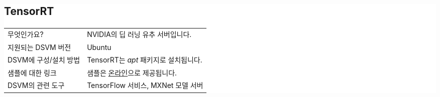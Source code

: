 ## <a name="tensorrt"></a>TensorRT

|    |           |
| ------------- | ------------- |
| 무엇인가요?   | NVIDIA의 딥 러닝 유추 서버입니다. |
| 지원되는 DSVM 버전      | Ubuntu     |
| DSVM에 구성/설치 방법  | TensorRT는 _apt_ 패키지로 설치됩니다.   |
| 샘플에 대한 링크      | 샘플은 [온라인](https://docs.nvidia.com/deeplearning/sdk/tensorrt-developer-guide/index.html#samples)으로 제공됩니다.      |
| DSVM의 관련 도구      | TensorFlow 서비스, MXNet 모델 서버  |



